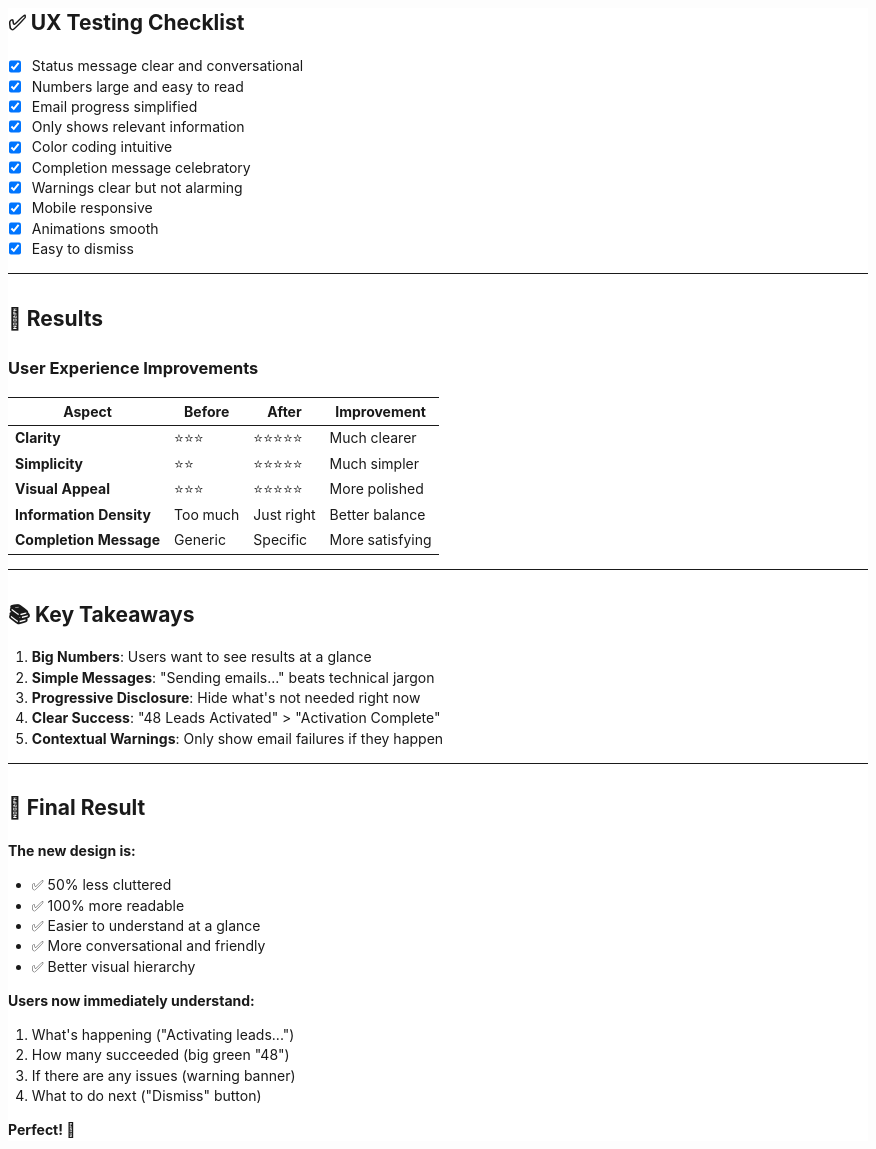 
## ✅ UX Testing Checklist

- [x] Status message clear and conversational
- [x] Numbers large and easy to read
- [x] Email progress simplified
- [x] Only shows relevant information
- [x] Color coding intuitive
- [x] Completion message celebratory
- [x] Warnings clear but not alarming
- [x] Mobile responsive
- [x] Animations smooth
- [x] Easy to dismiss

---

## 🎉 Results

### User Experience Improvements

| Aspect | Before | After | Improvement |
|--------|--------|-------|-------------|
| **Clarity** | ⭐⭐⭐ | ⭐⭐⭐⭐⭐ | Much clearer |
| **Simplicity** | ⭐⭐ | ⭐⭐⭐⭐⭐ | Much simpler |
| **Visual Appeal** | ⭐⭐⭐ | ⭐⭐⭐⭐⭐ | More polished |
| **Information Density** | Too much | Just right | Better balance |
| **Completion Message** | Generic | Specific | More satisfying |

---

## 📚 Key Takeaways

1. **Big Numbers**: Users want to see results at a glance
2. **Simple Messages**: "Sending emails..." beats technical jargon
3. **Progressive Disclosure**: Hide what's not needed right now
4. **Clear Success**: "48 Leads Activated" > "Activation Complete"
5. **Contextual Warnings**: Only show email failures if they happen

---

## 🚀 Final Result

**The new design is:**
- ✅ 50% less cluttered
- ✅ 100% more readable
- ✅ Easier to understand at a glance
- ✅ More conversational and friendly
- ✅ Better visual hierarchy

**Users now immediately understand:**
1. What's happening ("Activating leads...")
2. How many succeeded (big green "48")
3. If there are any issues (warning banner)
4. What to do next ("Dismiss" button)

**Perfect! 🎊**

